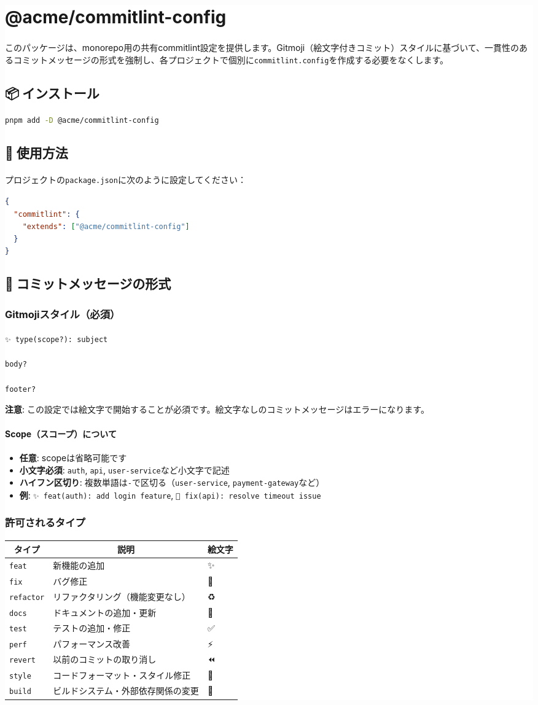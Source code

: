# @acme/commitlint-config

このパッケージは、monorepo用の共有commitlint設定を提供します。Gitmoji（絵文字付きコミット）スタイルに基づいて、一貫性のあるコミットメッセージの形式を強制し、各プロジェクトで個別に`commitlint.config`を作成する必要をなくします。

## 📦 インストール

```bash
pnpm add -D @acme/commitlint-config
```

## 🚀 使用方法

プロジェクトの`package.json`に次のように設定してください：

```json
{
  "commitlint": {
    "extends": ["@acme/commitlint-config"]
  }
}
```

## 📝 コミットメッセージの形式

### Gitmojiスタイル（必須）

```
✨ type(scope?): subject

body?

footer?
```

**注意**: この設定では絵文字で開始することが必須です。絵文字なしのコミットメッセージはエラーになります。

#### Scope（スコープ）について

- **任意**: scopeは省略可能です
- **小文字必須**: `auth`, `api`, `user-service`など小文字で記述
- **ハイフン区切り**: 複数単語は`-`で区切る（`user-service`, `payment-gateway`など）
- **例**: `✨ feat(auth): add login feature`, `🐛 fix(api): resolve timeout issue`

### 許可されるタイプ

| タイプ     | 説明                               | 絵文字 |
| ---------- | ---------------------------------- | ------ |
| `feat`     | 新機能の追加                       | ✨     |
| `fix`      | バグ修正                           | 🐛     |
| `refactor` | リファクタリング（機能変更なし）   | ♻️     |
| `docs`     | ドキュメントの追加・更新           | 📝     |
| `test`     | テストの追加・修正                 | ✅     |
| `perf`     | パフォーマンス改善                 | ⚡     |
| `revert`   | 以前のコミットの取り消し           | ⏪     |
| `style`    | コードフォーマット・スタイル修正   | 💄     |
| `build`    | ビルドシステム・外部依存関係の変更 | 👷     |